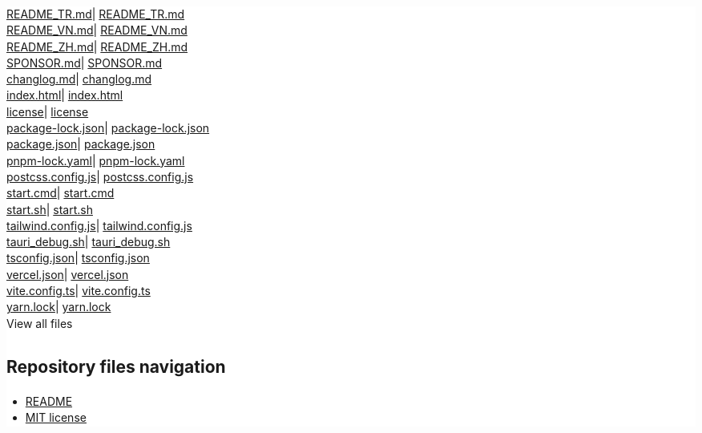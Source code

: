 [README_TR.md](https://github.com/Dooy/chatgpt-web-midjourney-proxy/blob/main/README_TR.md "README_TR.md")| [README_TR.md](https://github.com/Dooy/chatgpt-web-midjourney-proxy/blob/main/README_TR.md "README_TR.md")  
[README_VN.md](https://github.com/Dooy/chatgpt-web-midjourney-proxy/blob/main/README_VN.md "README_VN.md")| [README_VN.md](https://github.com/Dooy/chatgpt-web-midjourney-proxy/blob/main/README_VN.md "README_VN.md")  
[README_ZH.md](https://github.com/Dooy/chatgpt-web-midjourney-proxy/blob/main/README_ZH.md "README_ZH.md")| [README_ZH.md](https://github.com/Dooy/chatgpt-web-midjourney-proxy/blob/main/README_ZH.md "README_ZH.md")  
[SPONSOR.md](https://github.com/Dooy/chatgpt-web-midjourney-proxy/blob/main/SPONSOR.md "SPONSOR.md")| [SPONSOR.md](https://github.com/Dooy/chatgpt-web-midjourney-proxy/blob/main/SPONSOR.md "SPONSOR.md")  
[changlog.md](https://github.com/Dooy/chatgpt-web-midjourney-proxy/blob/main/changlog.md "changlog.md")| [changlog.md](https://github.com/Dooy/chatgpt-web-midjourney-proxy/blob/main/changlog.md "changlog.md")  
[index.html](https://github.com/Dooy/chatgpt-web-midjourney-proxy/blob/main/index.html "index.html")| [index.html](https://github.com/Dooy/chatgpt-web-midjourney-proxy/blob/main/index.html "index.html")  
[license](https://github.com/Dooy/chatgpt-web-midjourney-proxy/blob/main/license "license")| [license](https://github.com/Dooy/chatgpt-web-midjourney-proxy/blob/main/license "license")  
[package-lock.json](https://github.com/Dooy/chatgpt-web-midjourney-proxy/blob/main/package-lock.json "package-lock.json")| [package-lock.json](https://github.com/Dooy/chatgpt-web-midjourney-proxy/blob/main/package-lock.json "package-lock.json")  
[package.json](https://github.com/Dooy/chatgpt-web-midjourney-proxy/blob/main/package.json "package.json")| [package.json](https://github.com/Dooy/chatgpt-web-midjourney-proxy/blob/main/package.json "package.json")  
[pnpm-lock.yaml](https://github.com/Dooy/chatgpt-web-midjourney-proxy/blob/main/pnpm-lock.yaml "pnpm-lock.yaml")| [pnpm-lock.yaml](https://github.com/Dooy/chatgpt-web-midjourney-proxy/blob/main/pnpm-lock.yaml "pnpm-lock.yaml")  
[postcss.config.js](https://github.com/Dooy/chatgpt-web-midjourney-proxy/blob/main/postcss.config.js "postcss.config.js")| [postcss.config.js](https://github.com/Dooy/chatgpt-web-midjourney-proxy/blob/main/postcss.config.js "postcss.config.js")  
[start.cmd](https://github.com/Dooy/chatgpt-web-midjourney-proxy/blob/main/start.cmd "start.cmd")| [start.cmd](https://github.com/Dooy/chatgpt-web-midjourney-proxy/blob/main/start.cmd "start.cmd")  
[start.sh](https://github.com/Dooy/chatgpt-web-midjourney-proxy/blob/main/start.sh "start.sh")| [start.sh](https://github.com/Dooy/chatgpt-web-midjourney-proxy/blob/main/start.sh "start.sh")  
[tailwind.config.js](https://github.com/Dooy/chatgpt-web-midjourney-proxy/blob/main/tailwind.config.js "tailwind.config.js")| [tailwind.config.js](https://github.com/Dooy/chatgpt-web-midjourney-proxy/blob/main/tailwind.config.js "tailwind.config.js")  
[tauri_debug.sh](https://github.com/Dooy/chatgpt-web-midjourney-proxy/blob/main/tauri_debug.sh "tauri_debug.sh")| [tauri_debug.sh](https://github.com/Dooy/chatgpt-web-midjourney-proxy/blob/main/tauri_debug.sh "tauri_debug.sh")  
[tsconfig.json](https://github.com/Dooy/chatgpt-web-midjourney-proxy/blob/main/tsconfig.json "tsconfig.json")| [tsconfig.json](https://github.com/Dooy/chatgpt-web-midjourney-proxy/blob/main/tsconfig.json "tsconfig.json")  
[vercel.json](https://github.com/Dooy/chatgpt-web-midjourney-proxy/blob/main/vercel.json "vercel.json")| [vercel.json](https://github.com/Dooy/chatgpt-web-midjourney-proxy/blob/main/vercel.json "vercel.json")  
[vite.config.ts](https://github.com/Dooy/chatgpt-web-midjourney-proxy/blob/main/vite.config.ts "vite.config.ts")| [vite.config.ts](https://github.com/Dooy/chatgpt-web-midjourney-proxy/blob/main/vite.config.ts "vite.config.ts")  
[yarn.lock](https://github.com/Dooy/chatgpt-web-midjourney-proxy/blob/main/yarn.lock "yarn.lock")| [yarn.lock](https://github.com/Dooy/chatgpt-web-midjourney-proxy/blob/main/yarn.lock "yarn.lock")  
View all files  
## Repository files navigation
  * [README](https://github.com/Dooy/chatgpt-web-midjourney-proxy)
  * [MIT license](https://github.com/Dooy/chatgpt-web-midjourney-proxy)
